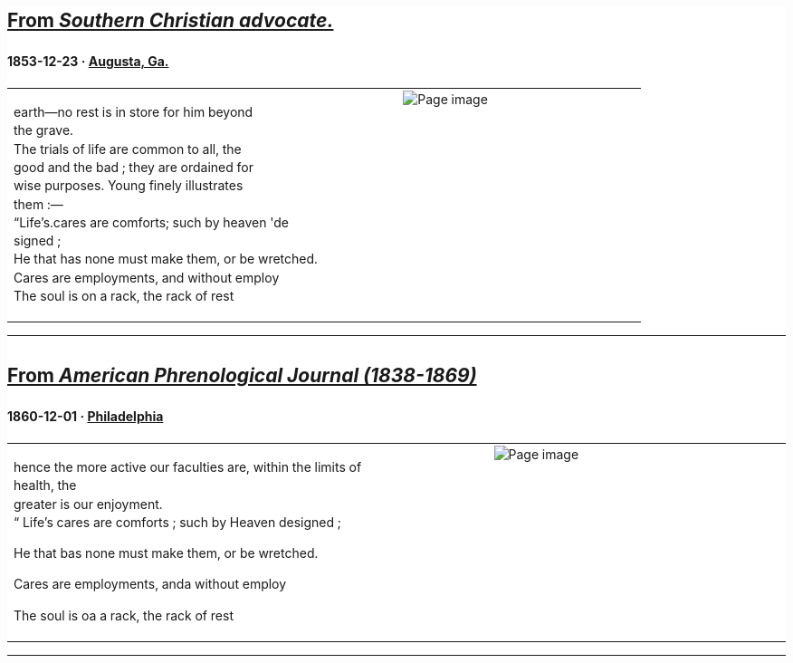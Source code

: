 
## [From _Southern Christian advocate._](https://www.loc.gov/resource/sn87065702/1853-12-23/ed-1/?sp=1)

#### 1853-12-23 &middot; [Augusta, Ga.](http://dbpedia.org/resource/Augusta%2C_Georgia)

<table style="width: 100%;"><tr><td style="width: 50%">

  
earth—no rest is in store for him beyond  
the grave.  
The trials of life are common to all, the  
good and the bad ; they are ordained for  
wise purposes. Young finely illustrates  
them :—  
“Life’s.cares are comforts; such by heaven &#x27;de­  
signed ;  
He that has none must make them, or be wretched.  
Cares are employments, and without employ  
The soul is on a rack, the rack of rest
</td><td style="width: 50%; max-height: 75%; margin: auto; display: block;">
<img alt="Page image" src="https://tile.loc.gov/image-services/iiif/service:ndnp:scu:batch_scu_asparagus_ver01:data:sn87065702:00517016561:1853122301:0068/pct:57.200538358008075,32.77439024390244,12.298115746971737,5.157520325203252/!600,600/0/default.jpg"/>
</td>
</tr></table>

---

## [From _American Phrenological Journal (1838-1869)_](https://archive.org/details/sim_phrenological-journal-and-science-of-health_1860-12_32_6/page/n4/mode/1up?view=theater)

#### 1860-12-01 &middot; [Philadelphia](http://dbpedia.org/resource/Philadelphia)

<table style="width: 100%;"><tr><td style="width: 50%">

  
hence the more active our faculties are, within the limits of health, the  
greater is our enjoyment.  
“ Life’s cares are comforts ; such by Heaven designed ;  
  
He that bas none must make them, or be wretched.  
  
Cares are employments, anda without employ  
  
The soul is oa a rack, the rack of rest
</td><td style="width: 50%; max-height: 75%; margin: auto; display: block;">
<img alt="Page image" src="https://iiif.archive.org/image/iiif/2/sim_phrenological-journal-and-science-of-health_1860-12_32_6%2Fsim_phrenological-journal-and-science-of-health_1860-12_32_6_jp2.zip%2Fsim_phrenological-journal-and-science-of-health_1860-12_32_6_jp2%2Fsim_phrenological-journal-and-science-of-health_1860-12_32_6_0004.jp2/pct:50.122249388753055,22.983870967741936,38.2640586797066,6.1669829222011385/600,/0/default.jpg"/>
</td>
</tr></table>

---
